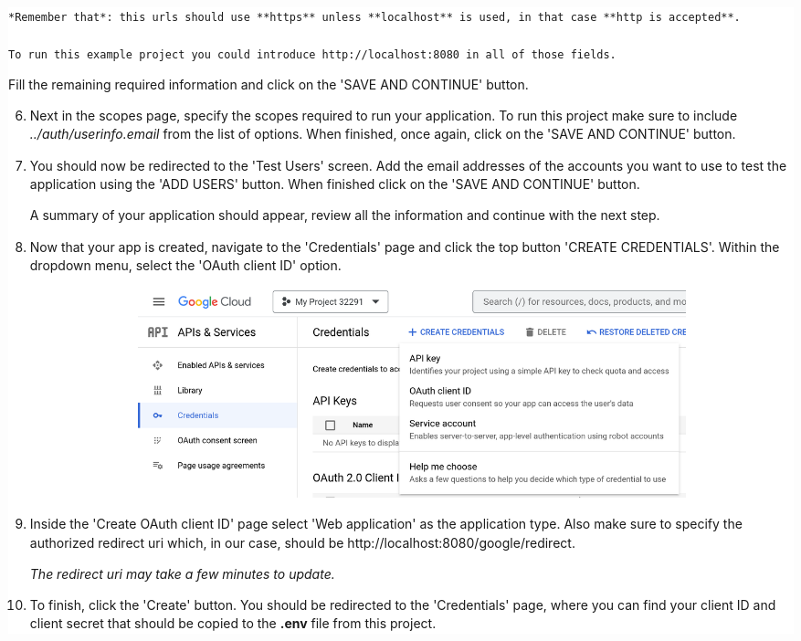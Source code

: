    *Remember that*: this urls should use **https** unless **localhost** is used, in that case **http is accepted**.

    To run this example project you could introduce http://localhost:8080 in all of those fields.
Fill the remaining required information and click on the 'SAVE AND CONTINUE' button.

6. Next in the scopes page, specify the scopes required to run your application. To run this project make 
sure to include *../auth/userinfo.email* from the list of options. When finished, once again, click on the 'SAVE AND CONTINUE' button.

7. You should now be redirected to the 'Test Users' screen. Add the email addresses of the accounts you want to use to test the application using the 'ADD USERS' button.
When finished click on the 'SAVE AND CONTINUE' button.

    A summary of your application should appear, review all the information and continue with the next step.

8. Now that your app is created, navigate to the 'Credentials' page and click the top button 'CREATE CREDENTIALS'. Within the dropdown menu, select the 'OAuth client ID' option.
    <p align="center">
    <img src ="./imgs/create_credentials.png" width=600>
    </p>
9. Inside the 'Create OAuth client ID' page select 'Web application' as the application type.
Also make sure to specify the authorized redirect uri which, in our case, should be http://localhost:8080/google/redirect.

    *The redirect uri may take a few minutes to update.*

10. To finish, click the 'Create' button. You should be redirected to the 'Credentials' page, where you can find your client ID and client secret that should be copied to the **.env** file from this project.


